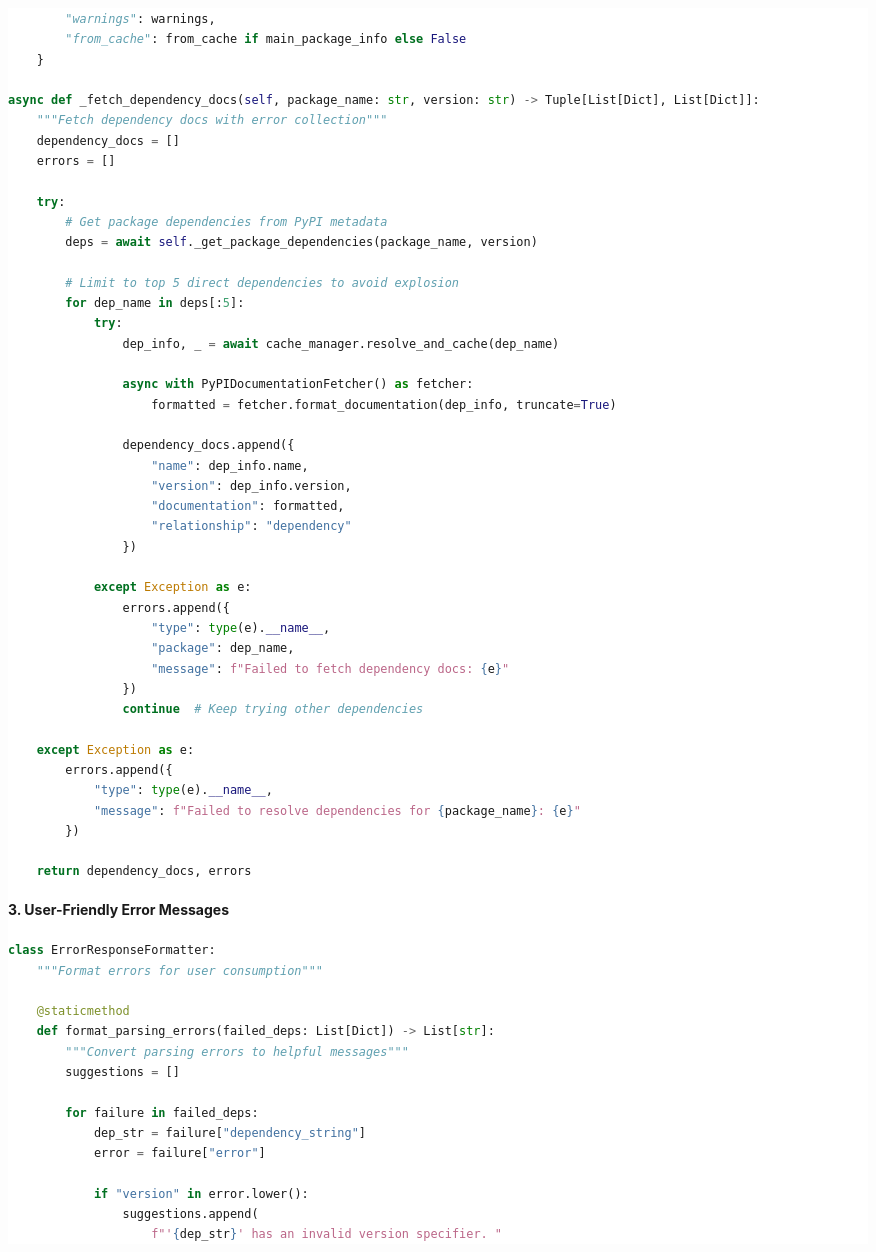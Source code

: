 ```python
        "warnings": warnings,
        "from_cache": from_cache if main_package_info else False
    }

async def _fetch_dependency_docs(self, package_name: str, version: str) -> Tuple[List[Dict], List[Dict]]:
    """Fetch dependency docs with error collection"""
    dependency_docs = []
    errors = []
    
    try:
        # Get package dependencies from PyPI metadata
        deps = await self._get_package_dependencies(package_name, version)
        
        # Limit to top 5 direct dependencies to avoid explosion
        for dep_name in deps[:5]:
            try:
                dep_info, _ = await cache_manager.resolve_and_cache(dep_name)
                
                async with PyPIDocumentationFetcher() as fetcher:
                    formatted = fetcher.format_documentation(dep_info, truncate=True)
                
                dependency_docs.append({
                    "name": dep_info.name,
                    "version": dep_info.version,
                    "documentation": formatted,
                    "relationship": "dependency"
                })
                
            except Exception as e:
                errors.append({
                    "type": type(e).__name__,
                    "package": dep_name,
                    "message": f"Failed to fetch dependency docs: {e}"
                })
                continue  # Keep trying other dependencies
                
    except Exception as e:
        errors.append({
            "type": type(e).__name__, 
            "message": f"Failed to resolve dependencies for {package_name}: {e}"
        })
    
    return dependency_docs, errors
```

#### 3. User-Friendly Error Messages
```python
class ErrorResponseFormatter:
    """Format errors for user consumption"""
    
    @staticmethod
    def format_parsing_errors(failed_deps: List[Dict]) -> List[str]:
        """Convert parsing errors to helpful messages"""
        suggestions = []
        
        for failure in failed_deps:
            dep_str = failure["dependency_string"]
            error = failure["error"]
            
            if "version" in error.lower():
                suggestions.append(
                    f"'{dep_str}' has an invalid version specifier. "
```